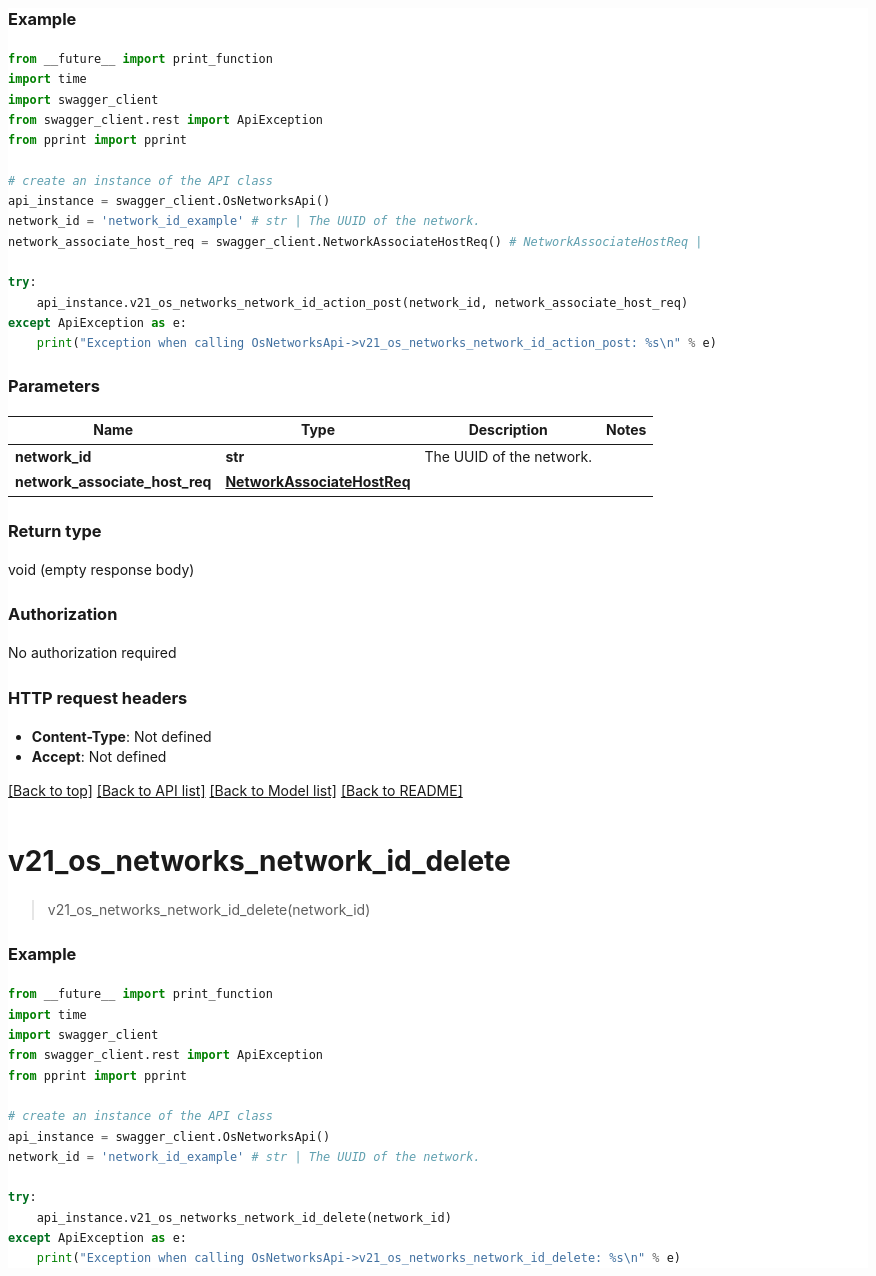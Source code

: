 

### Example
```python
from __future__ import print_function
import time
import swagger_client
from swagger_client.rest import ApiException
from pprint import pprint

# create an instance of the API class
api_instance = swagger_client.OsNetworksApi()
network_id = 'network_id_example' # str | The UUID of the network. 
network_associate_host_req = swagger_client.NetworkAssociateHostReq() # NetworkAssociateHostReq | 

try:
    api_instance.v21_os_networks_network_id_action_post(network_id, network_associate_host_req)
except ApiException as e:
    print("Exception when calling OsNetworksApi->v21_os_networks_network_id_action_post: %s\n" % e)
```

### Parameters

Name | Type | Description  | Notes
------------- | ------------- | ------------- | -------------
 **network_id** | **str**| The UUID of the network.  | 
 **network_associate_host_req** | [**NetworkAssociateHostReq**](NetworkAssociateHostReq.md)|  | 

### Return type

void (empty response body)

### Authorization

No authorization required

### HTTP request headers

 - **Content-Type**: Not defined
 - **Accept**: Not defined

[[Back to top]](#) [[Back to API list]](../README.md#documentation-for-api-endpoints) [[Back to Model list]](../README.md#documentation-for-models) [[Back to README]](../README.md)

# **v21_os_networks_network_id_delete**
> v21_os_networks_network_id_delete(network_id)



### Example
```python
from __future__ import print_function
import time
import swagger_client
from swagger_client.rest import ApiException
from pprint import pprint

# create an instance of the API class
api_instance = swagger_client.OsNetworksApi()
network_id = 'network_id_example' # str | The UUID of the network. 

try:
    api_instance.v21_os_networks_network_id_delete(network_id)
except ApiException as e:
    print("Exception when calling OsNetworksApi->v21_os_networks_network_id_delete: %s\n" % e)
```